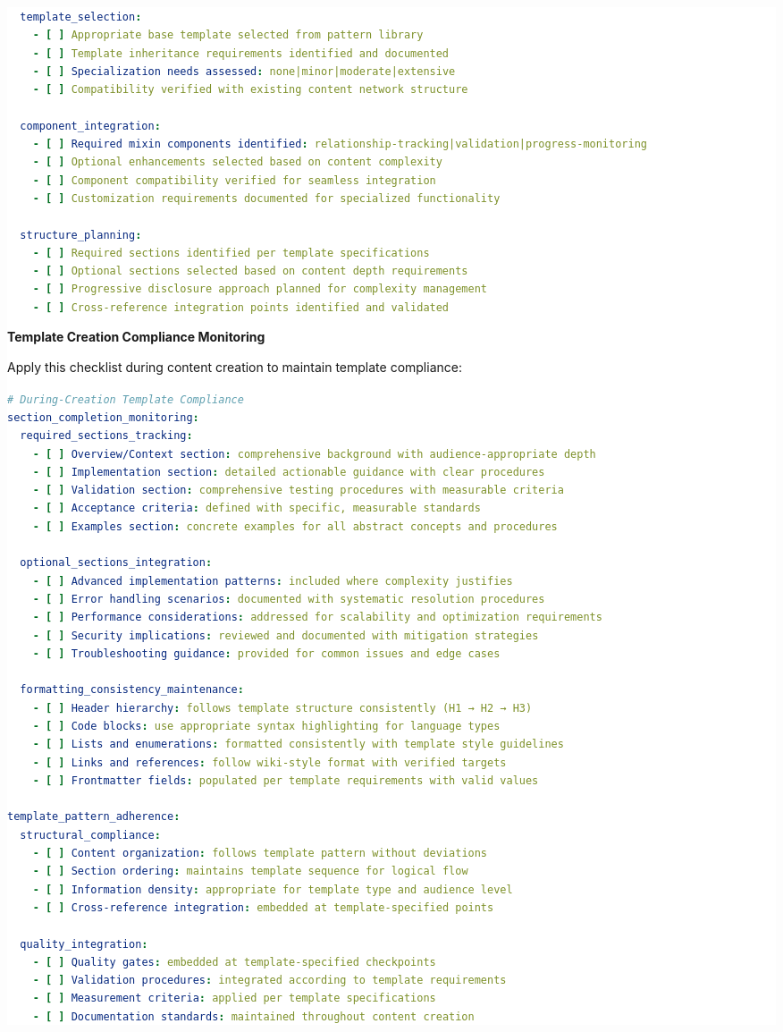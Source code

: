 ```yaml
  template_selection:
    - [ ] Appropriate base template selected from pattern library
    - [ ] Template inheritance requirements identified and documented
    - [ ] Specialization needs assessed: none|minor|moderate|extensive
    - [ ] Compatibility verified with existing content network structure
  
  component_integration:
    - [ ] Required mixin components identified: relationship-tracking|validation|progress-monitoring
    - [ ] Optional enhancements selected based on content complexity
    - [ ] Component compatibility verified for seamless integration
    - [ ] Customization requirements documented for specialized functionality
  
  structure_planning:
    - [ ] Required sections identified per template specifications
    - [ ] Optional sections selected based on content depth requirements
    - [ ] Progressive disclosure approach planned for complexity management
    - [ ] Cross-reference integration points identified and validated
```

**Template Creation Compliance Monitoring**

Apply this checklist during content creation to maintain template compliance:

```yaml
# During-Creation Template Compliance
section_completion_monitoring:
  required_sections_tracking:
    - [ ] Overview/Context section: comprehensive background with audience-appropriate depth
    - [ ] Implementation section: detailed actionable guidance with clear procedures
    - [ ] Validation section: comprehensive testing procedures with measurable criteria
    - [ ] Acceptance criteria: defined with specific, measurable standards
    - [ ] Examples section: concrete examples for all abstract concepts and procedures
  
  optional_sections_integration:
    - [ ] Advanced implementation patterns: included where complexity justifies
    - [ ] Error handling scenarios: documented with systematic resolution procedures
    - [ ] Performance considerations: addressed for scalability and optimization requirements
    - [ ] Security implications: reviewed and documented with mitigation strategies
    - [ ] Troubleshooting guidance: provided for common issues and edge cases
  
  formatting_consistency_maintenance:
    - [ ] Header hierarchy: follows template structure consistently (H1 → H2 → H3)
    - [ ] Code blocks: use appropriate syntax highlighting for language types
    - [ ] Lists and enumerations: formatted consistently with template style guidelines
    - [ ] Links and references: follow wiki-style format with verified targets
    - [ ] Frontmatter fields: populated per template requirements with valid values

template_pattern_adherence:
  structural_compliance:
    - [ ] Content organization: follows template pattern without deviations
    - [ ] Section ordering: maintains template sequence for logical flow
    - [ ] Information density: appropriate for template type and audience level
    - [ ] Cross-reference integration: embedded at template-specified points
  
  quality_integration:
    - [ ] Quality gates: embedded at template-specified checkpoints
    - [ ] Validation procedures: integrated according to template requirements
    - [ ] Measurement criteria: applied per template specifications
    - [ ] Documentation standards: maintained throughout content creation
```
